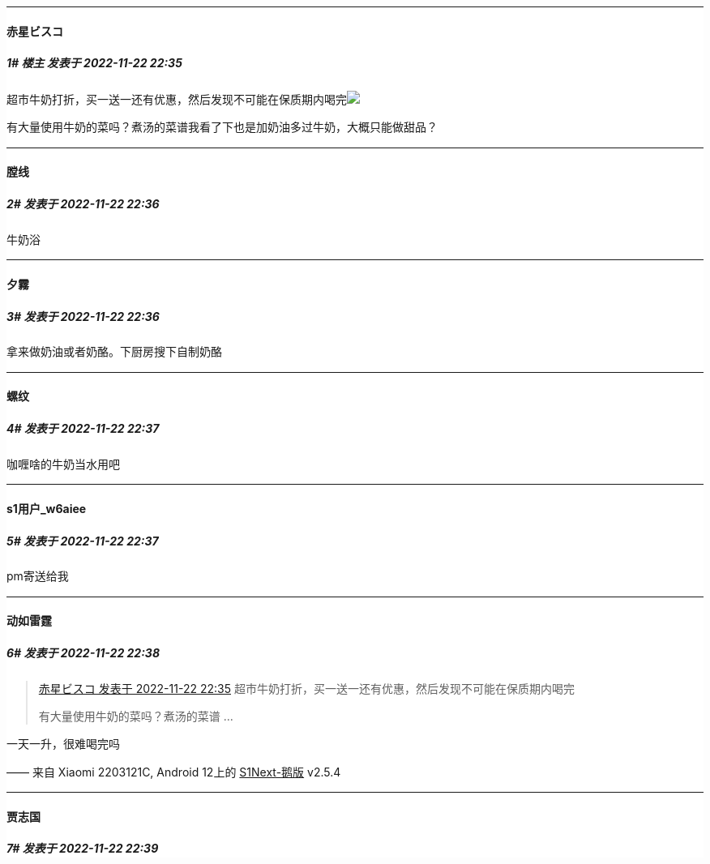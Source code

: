 

*****

####  赤星ビスコ  
##### 1#       楼主       发表于 2022-11-22 22:35

超市牛奶打折，买一送一还有优惠，然后发现不可能在保质期内喝完<img src="https://static.saraba1st.com/image/smiley/face2017/067.png" referrerpolicy="no-referrer">

有大量使用牛奶的菜吗？煮汤的菜谱我看了下也是加奶油多过牛奶，大概只能做甜品？

*****

####  膛线  
##### 2#       发表于 2022-11-22 22:36

牛奶浴

*****

####  夕霧  
##### 3#       发表于 2022-11-22 22:36

拿来做奶油或者奶酪。下厨房搜下自制奶酪

*****

####  螺纹  
##### 4#       发表于 2022-11-22 22:37

咖喱啥的牛奶当水用吧

*****

####  s1用户_w6aiee  
##### 5#       发表于 2022-11-22 22:37

pm寄送给我

*****

####  动如雷霆  
##### 6#       发表于 2022-11-22 22:38

<blockquote><a href="httphttps://bbs.saraba1st.com/2b/forum.php?mod=redirect&amp;goto=findpost&amp;pid=58561992&amp;ptid=2106399" target="_blank">赤星ビスコ 发表于 2022-11-22 22:35</a>
超市牛奶打折，买一送一还有优惠，然后发现不可能在保质期内喝完

有大量使用牛奶的菜吗？煮汤的菜谱 ...</blockquote>
一天一升，很难喝完吗

—— 来自 Xiaomi 2203121C, Android 12上的 [S1Next-鹅版](https://github.com/ykrank/S1-Next/releases) v2.5.4

*****

####  贾志国  
##### 7#       发表于 2022-11-22 22:39
